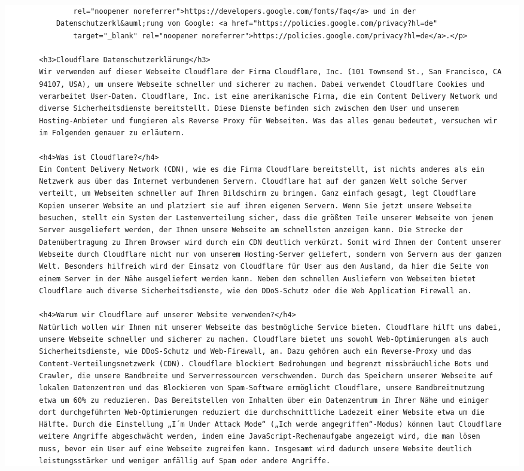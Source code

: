                     rel="noopener noreferrer">https://developers.google.com/fonts/faq</a> und in der
                Datenschutzerkl&auml;rung von Google: <a href="https://policies.google.com/privacy?hl=de"
                    target="_blank" rel="noopener noreferrer">https://policies.google.com/privacy?hl=de</a>.</p>
            
            <h3>Cloudflare Datenschutzerklärung</h3>
            Wir verwenden auf dieser Webseite Cloudflare der Firma Cloudflare, Inc. (101 Townsend St., San Francisco, CA
            94107, USA), um unsere Webseite schneller und sicherer zu machen. Dabei verwendet Cloudflare Cookies und
            verarbeitet User-Daten. Cloudflare, Inc. ist eine amerikanische Firma, die ein Content Delivery Network und
            diverse Sicherheitsdienste bereitstellt. Diese Dienste befinden sich zwischen dem User und unserem
            Hosting-Anbieter und fungieren als Reverse Proxy für Webseiten. Was das alles genau bedeutet, versuchen wir
            im Folgenden genauer zu erläutern.

            <h4>Was ist Cloudflare?</h4>
            Ein Content Delivery Network (CDN), wie es die Firma Cloudflare bereitstellt, ist nichts anderes als ein
            Netzwerk aus über das Internet verbundenen Servern. Cloudflare hat auf der ganzen Welt solche Server
            verteilt, um Webseiten schneller auf Ihren Bildschirm zu bringen. Ganz einfach gesagt, legt Cloudflare
            Kopien unserer Website an und platziert sie auf ihren eigenen Servern. Wenn Sie jetzt unsere Webseite
            besuchen, stellt ein System der Lastenverteilung sicher, dass die größten Teile unserer Webseite von jenem
            Server ausgeliefert werden, der Ihnen unsere Webseite am schnellsten anzeigen kann. Die Strecke der
            Datenübertragung zu Ihrem Browser wird durch ein CDN deutlich verkürzt. Somit wird Ihnen der Content unserer
            Webseite durch Cloudflare nicht nur von unserem Hosting-Server geliefert, sondern von Servern aus der ganzen
            Welt. Besonders hilfreich wird der Einsatz von Cloudflare für User aus dem Ausland, da hier die Seite von
            einem Server in der Nähe ausgeliefert werden kann. Neben dem schnellen Ausliefern von Webseiten bietet
            Cloudflare auch diverse Sicherheitsdienste, wie den DDoS-Schutz oder die Web Application Firewall an.

            <h4>Warum wir Cloudflare auf unserer Website verwenden?</h4>
            Natürlich wollen wir Ihnen mit unserer Webseite das bestmögliche Service bieten. Cloudflare hilft uns dabei,
            unsere Webseite schneller und sicherer zu machen. Cloudflare bietet uns sowohl Web-Optimierungen als auch
            Sicherheitsdienste, wie DDoS-Schutz und Web-Firewall, an. Dazu gehören auch ein Reverse-Proxy und das
            Content-Verteilungsnetzwerk (CDN). Cloudflare blockiert Bedrohungen und begrenzt missbräuchliche Bots und
            Crawler, die unsere Bandbreite und Serverressourcen verschwenden. Durch das Speichern unserer Webseite auf
            lokalen Datenzentren und das Blockieren von Spam-Software ermöglicht Cloudflare, unsere Bandbreitnutzung
            etwa um 60% zu reduzieren. Das Bereitstellen von Inhalten über ein Datenzentrum in Ihrer Nähe und einiger
            dort durchgeführten Web-Optimierungen reduziert die durchschnittliche Ladezeit einer Website etwa um die
            Hälfte. Durch die Einstellung „I´m Under Attack Mode“ („Ich werde angegriffen“-Modus) können laut Cloudflare
            weitere Angriffe abgeschwächt werden, indem eine JavaScript-Rechenaufgabe angezeigt wird, die man lösen
            muss, bevor ein User auf eine Webseite zugreifen kann. Insgesamt wird dadurch unsere Website deutlich
            leistungsstärker und weniger anfällig auf Spam oder andere Angriffe.
